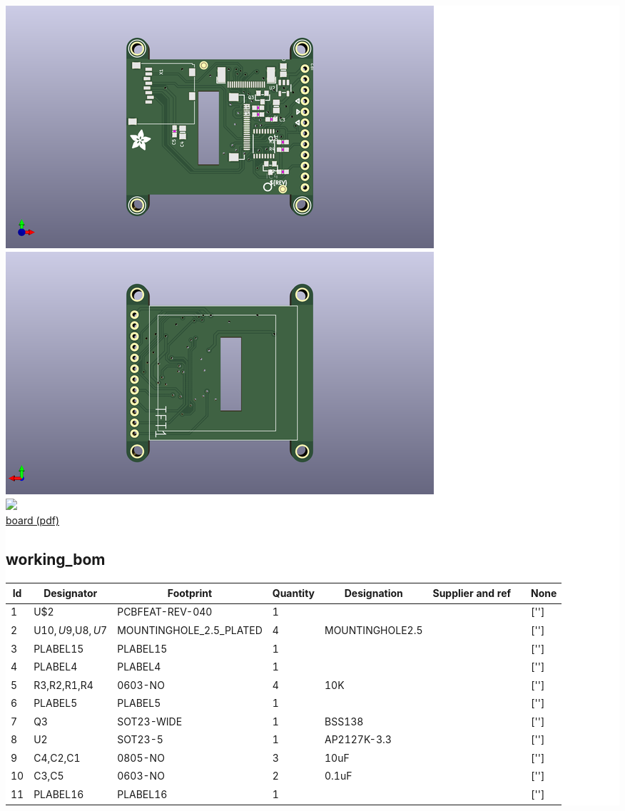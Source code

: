 ![](working_3d_front_600.png)  
![](working_3d_back_600.png)  
![](working_600.png)  
[board (pdf)](working.pdf)  

## working_bom
| Id | Designator | Footprint | Quantity | Designation | Supplier and ref |  | None | 
| --- | --- | --- | --- | --- | --- | --- | --- | 
| 1 | U$2 | PCBFEAT-REV-040 | 1 |  |  |  | [''] | 
| 2 | U$10,U$9,U$8,U$7 | MOUNTINGHOLE_2.5_PLATED | 4 | MOUNTINGHOLE2.5 |  |  | [''] | 
| 3 | PLABEL15 | PLABEL15 | 1 |  |  |  | [''] | 
| 4 | PLABEL4 | PLABEL4 | 1 |  |  |  | [''] | 
| 5 | R3,R2,R1,R4 | 0603-NO | 4 | 10K |  |  | [''] | 
| 6 | PLABEL5 | PLABEL5 | 1 |  |  |  | [''] | 
| 7 | Q3 | SOT23-WIDE | 1 | BSS138 |  |  | [''] | 
| 8 | U2 | SOT23-5 | 1 | AP2127K-3.3 |  |  | [''] | 
| 9 | C4,C2,C1 | 0805-NO | 3 | 10uF |  |  | [''] | 
| 10 | C3,C5 | 0603-NO | 2 | 0.1uF |  |  | [''] | 
| 11 | PLABEL16 | PLABEL16 | 1 |  |  |  | [''] | 